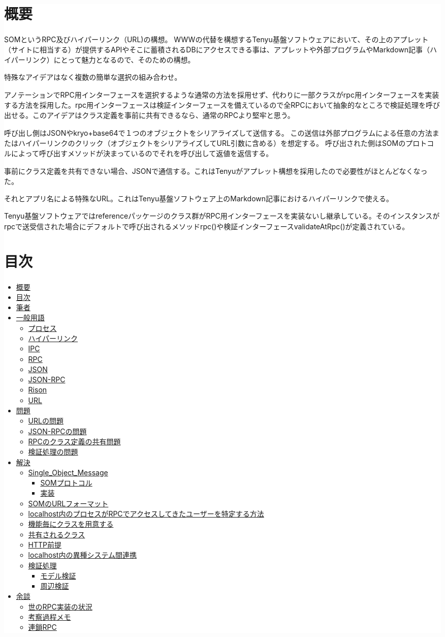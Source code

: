 # 概要
SOMというRPC及びハイパーリンク（URL)の構想。
WWWの代替を構想するTenyu基盤ソフトウェアにおいて、その上のアプレット（サイトに相当する）が提供するAPIやそこに蓄積されるDBにアクセスできる事は、アプレットや外部プログラムやMarkdown記事（ハイパーリンク）にとって魅力となるので、そのための構想。

特殊なアイデアはなく複数の簡単な選択の組み合わせ。

アノテーションでRPC用インターフェースを選択するような通常の方法を採用せず、代わりに一部クラスがrpc用インターフェースを実装する方法を採用した。rpc用インターフェースは検証インターフェースを備えているので全RPCにおいて抽象的なところで検証処理を呼び出せる。このアイデアはクラス定義を事前に共有できるなら、通常のRPCより堅牢と思う。

呼び出し側はJSONやkryo+base64で１つのオブジェクトをシリアライズして送信する。
この送信は外部プログラムによる任意の方法またはハイパーリンクのクリック（オブジェクトをシリアライズしてURL引数に含める）を想定する。
呼び出された側はSOMのプロトコルによって呼び出すメソッドが決まっているのでそれを呼び出して返値を返信する。

事前にクラス定義を共有できない場合、JSONで通信する。これはTenyuがアプレット構想を採用したので必要性がほとんどなくなった。

それとアプリ名による特殊なURL。これはTenyu基盤ソフトウェア上のMarkdown記事におけるハイパーリンクで使える。

Tenyu基盤ソフトウェアではreferenceパッケージのクラス群がRPC用インターフェースを実装ないし継承している。そのインスタンスがrpcで送受信された場合にデフォルトで呼び出されるメソッドrpc()や検証インターフェースvalidateAtRpc()が定義されている。

# 目次


- [概要](#概要)
- [目次](#目次)
- [筆者](#筆者)
- [一般用語](#一般用語)
    - [プロセス](#プロセス)
    - [ハイパーリンク](#ハイパーリンク)
    - [IPC](#ipc)
    - [RPC](#rpc)
    - [JSON](#json)
    - [JSON-RPC](#json-rpc)
    - [Rison](#rison)
    - [URL](#url)
- [問題](#問題)
    - [URLの問題](#urlの問題)
    - [JSON-RPCの問題](#json-rpcの問題)
    - [RPCのクラス定義の共有問題](#rpcのクラス定義の共有問題)
    - [検証処理の問題](#検証処理の問題)
- [解決](#解決)
    - [Single_Object_Message](#single_object_message)
        - [SOMプロトコル](#somプロトコル)
        - [実装](#実装)
    - [SOMのURLフォーマット](#somのurlフォーマット)
    - [localhost内のプロセスがRPCでアクセスしてきたユーザーを特定する方法](#localhost内のプロセスがrpcでアクセスしてきたユーザーを特定する方法)
    - [機能毎にクラスを用意する](#機能毎にクラスを用意する)
    - [共有されるクラス](#共有されるクラス)
    - [HTTP前提](#http前提)
    - [localhost内の異種システム間連携](#localhost内の異種システム間連携)
    - [検証処理](#検証処理)
        - [モデル検証](#モデル検証)
        - [周辺検証](#周辺検証)
- [余談](#余談)
    - [世のRPC実装の状況](#世のrpc実装の状況)
    - [考察過程メモ](#考察過程メモ)
    - [連鎖RPC](#連鎖rpc)
